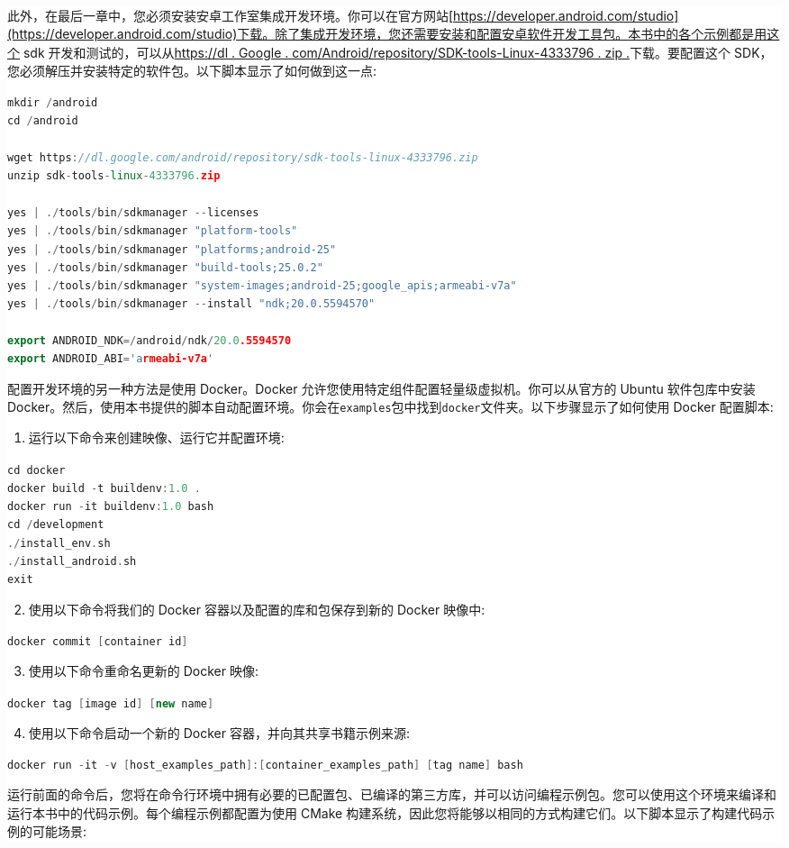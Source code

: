 此外，在最后一章中，您必须安装安卓工作室集成开发环境。你可以在官方网站[https://developer.android.com/studio](https://developer.android.com/studio)下载。除了集成开发环境，您还需要安装和配置安卓软件开发工具包。本书中的各个示例都是用这个 sdk 开发和测试的，可以从[https://dl . Google . com/Android/repository/SDK-tools-Linux-4333796 . zip .](https://dl.google.com/android/repository/sdk-tools-linux-4333796.zip)下载。要配置这个 SDK，您必须解压并安装特定的软件包。以下脚本显示了如何做到这一点:

```cpp
mkdir /android 
cd /android 

wget https://dl.google.com/android/repository/sdk-tools-linux-4333796.zip 
unzip sdk-tools-linux-4333796.zip 

yes | ./tools/bin/sdkmanager --licenses 
yes | ./tools/bin/sdkmanager "platform-tools" 
yes | ./tools/bin/sdkmanager "platforms;android-25" 
yes | ./tools/bin/sdkmanager "build-tools;25.0.2" 
yes | ./tools/bin/sdkmanager "system-images;android-25;google_apis;armeabi-v7a" 
yes | ./tools/bin/sdkmanager --install "ndk;20.0.5594570" 

export ANDROID_NDK=/android/ndk/20.0.5594570 
export ANDROID_ABI='armeabi-v7a'
```

配置开发环境的另一种方法是使用 Docker。Docker 允许您使用特定组件配置轻量级虚拟机。你可以从官方的 Ubuntu 软件包库中安装 Docker。然后，使用本书提供的脚本自动配置环境。你会在`examples`包中找到`docker`文件夹。以下步骤显示了如何使用 Docker 配置脚本:

1.  运行以下命令来创建映像、运行它并配置环境:

```cpp
cd docker 
docker build -t buildenv:1.0 . 
docker run -it buildenv:1.0 bash 
cd /development 
./install_env.sh
./install_android.sh
exit
```

2.  使用以下命令将我们的 Docker 容器以及配置的库和包保存到新的 Docker 映像中:

```cpp
docker commit [container id]
```

3.  使用以下命令重命名更新的 Docker 映像:

```cpp
docker tag [image id] [new name] 
```

4.  使用以下命令启动一个新的 Docker 容器，并向其共享书籍示例来源:

```cpp
docker run -it -v [host_examples_path]:[container_examples_path] [tag name] bash
```

运行前面的命令后，您将在命令行环境中拥有必要的已配置包、已编译的第三方库，并可以访问编程示例包。您可以使用这个环境来编译和运行本书中的代码示例。每个编程示例都配置为使用 CMake 构建系统，因此您将能够以相同的方式构建它们。以下脚本显示了构建代码示例的可能场景:
